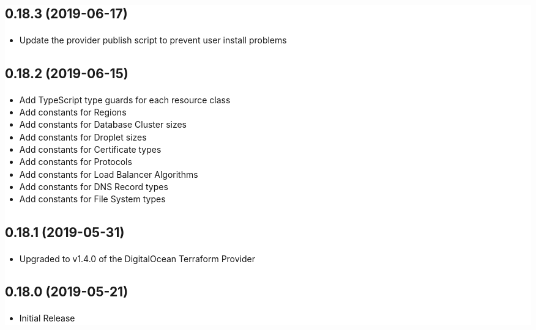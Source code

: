 ## 0.18.3 (2019-06-17)
* Update the provider publish script to prevent user install problems

## 0.18.2 (2019-06-15)
* Add TypeScript type guards for each resource class
* Add constants for Regions
* Add constants for Database Cluster sizes
* Add constants for Droplet sizes
* Add constants for Certificate types
* Add constants for Protocols
* Add constants for Load Balancer Algorithms
* Add constants for DNS Record types
* Add constants for File System types

## 0.18.1 (2019-05-31)
* Upgraded to v1.4.0 of the DigitalOcean Terraform Provider

## 0.18.0 (2019-05-21)
* Initial Release
